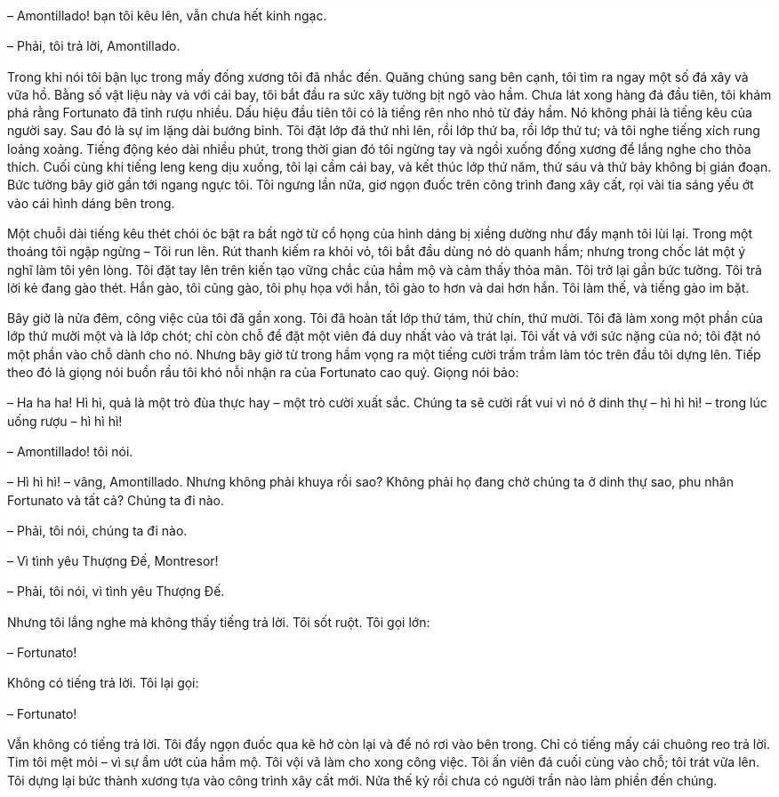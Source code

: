 – Amontillado! bạn tôi kêu lên, vẫn chưa hết kinh ngạc.

– Phải, tôi trả lời, Amontillado.

Trong khi nói tôi bận lục trong mấy đống xương tôi đã nhắc đến. Quăng chúng sang bên cạnh, tôi tìm ra ngay một số đá xây và vữa hồ. Bằng số vật liệu này và với cái bay, tôi bắt đầu ra sức xây tường bịt ngõ vào hầm. Chưa lát xong hàng đá đầu tiên, tôi khám phá rằng Fortunato đã tỉnh rượu nhiều. Dấu hiệu đầu tiên tôi có là tiếng rên nho nhỏ từ đáy hầm. Nó không phải là tiếng kêu của người say. Sau đó là sự im lặng dài bướng bỉnh. Tôi đặt lớp đá thứ nhì lên, rồi lớp thứ ba, rồi lớp thứ tư; và tôi nghe tiếng xích rung loảng xoảng. Tiếng động kéo dài nhiều phút, trong thời gian đó tôi ngừng tay và ngồi xuống đống xương để lắng nghe cho thỏa thích. Cuối cùng khi tiếng leng keng dịu xuống, tôi lại cầm cái bay, và kết thúc lớp thứ năm, thứ sáu và thứ bảy không bị gián đoạn. Bức tường bây giờ gần tới ngang ngực tôi. Tôi ngưng lần nữa, giơ ngọn đuốc trên công trình đang xây cất, rọi vài tia sáng yếu ớt vào cái hình dáng bên trong.

Một chuỗi dài tiếng kêu thét chói óc bật ra bất ngờ từ cổ họng của hình dáng bị xiềng dường như đẩy mạnh tôi lùi lại. Trong một thoáng tôi ngập ngừng – Tôi run lên. Rút thanh kiếm ra khỏi vỏ, tôi bắt đầu dùng nó dò quanh hầm; nhưng trong chốc lát một ý nghĩ làm tôi yên lòng. Tôi đặt tay lên trên kiến tạo vững chắc của hầm mộ và cảm thấy thỏa mãn. Tôi trở lại gần bức tường. Tôi trả lời kẻ đang gào thét. Hắn gào, tôi cũng gào, tôi phụ họa với hắn, tôi gào to hơn và dai hơn hắn. Tôi làm thế, và tiếng gào im bặt.

Bây giờ là nửa đêm, công việc của tôi đã gần xong. Tôi đã hoàn tất lớp thứ tám, thứ chín, thứ mười. Tôi đã làm xong một phần của lớp thứ mười một và là lớp chót; chỉ còn chỗ để đặt một viên đá duy nhất vào và trát lại. Tôi vất vả với sức nặng của nó; tôi đặt nó một phần vào chỗ dành cho nó. Nhưng bây giờ từ trong hầm vọng ra một tiếng cười trầm trầm làm tóc trên đầu tôi dựng lên. Tiếp theo đó là giọng nói buồn rầu tôi khó nỗi nhận ra của Fortunato cao quý. Giọng nói bảo:

– Ha ha ha! Hì hì, quả là một trò đùa thực hay – một trò cười xuất sắc. Chúng ta sẽ cười rất vui vì nó ở dinh thự – hì hì hì! – trong lúc uống rượu – hì hì hì!

– Amontillado! tôi nói.

– Hì hì hì! – vâng, Amontillado. Nhưng không phải khuya rồi sao? Không phải họ đang chờ chúng ta ở dinh thự sao, phu nhân Fortunato và tất cả? Chúng ta đi nào.

– Phải, tôi nói, chúng ta đi nào.

– Vì tình yêu Thượng Đế, Montresor!

– Phải, tôi nói, vì tình yêu Thượng Đế.

Nhưng tôi lắng nghe mà không thấy tiếng trả lời. Tôi sốt ruột. Tôi gọi lớn:

– Fortunato!

Không có tiếng trả lời. Tôi lại gọi:

– Fortunato!

Vẫn không có tiếng trả lời. Tôi đẩy ngọn đuốc qua kẽ hở còn lại và để nó rơi vào bên trong. Chỉ có tiếng mấy cái chuông reo trả lời. Tim tôi mệt mỏi – vì sự ẩm ướt của hầm mộ. Tôi vội vã làm cho xong công việc. Tôi ấn viên đá cuối cùng vào chỗ; tôi trát vữa lên. Tôi dựng lại bức thành xương tựa vào công trình xây cất mới. Nửa thế kỷ rồi chưa có người trần nào làm phiền đến chúng.
